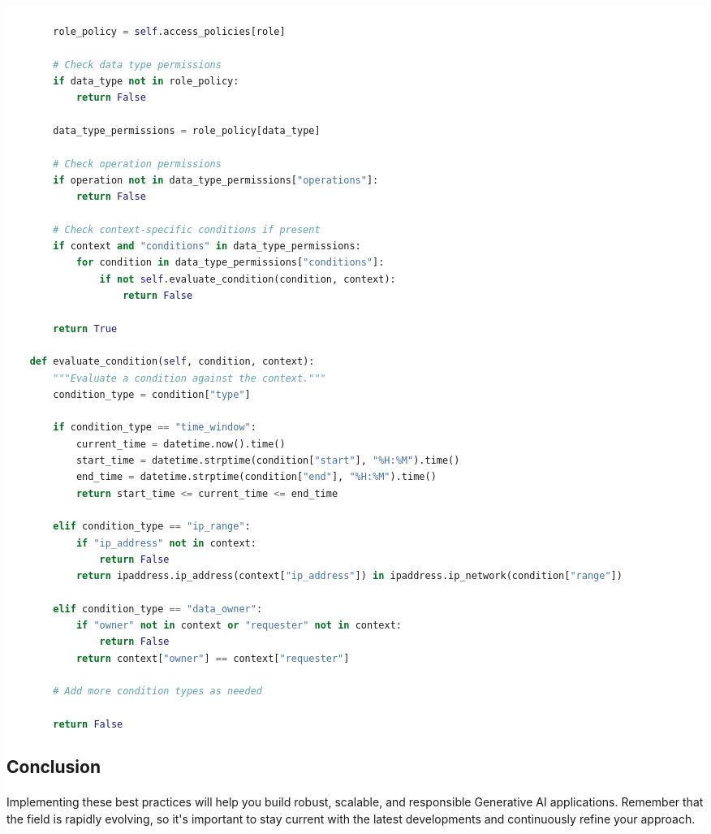 ```python
        
        role_policy = self.access_policies[role]
        
        # Check data type permissions
        if data_type not in role_policy:
            return False
        
        data_type_permissions = role_policy[data_type]
        
        # Check operation permissions
        if operation not in data_type_permissions["operations"]:
            return False
        
        # Check context-specific conditions if present
        if context and "conditions" in data_type_permissions:
            for condition in data_type_permissions["conditions"]:
                if not self.evaluate_condition(condition, context):
                    return False
        
        return True
    
    def evaluate_condition(self, condition, context):
        """Evaluate a condition against the context."""
        condition_type = condition["type"]
        
        if condition_type == "time_window":
            current_time = datetime.now().time()
            start_time = datetime.strptime(condition["start"], "%H:%M").time()
            end_time = datetime.strptime(condition["end"], "%H:%M").time()
            return start_time <= current_time <= end_time
        
        elif condition_type == "ip_range":
            if "ip_address" not in context:
                return False
            return ipaddress.ip_address(context["ip_address"]) in ipaddress.ip_network(condition["range"])
        
        elif condition_type == "data_owner":
            if "owner" not in context or "requester" not in context:
                return False
            return context["owner"] == context["requester"]
        
        # Add more condition types as needed
        
        return False
```

## Conclusion

Implementing these best practices will help you build robust, scalable, and responsible Generative AI applications. Remember that the field is rapidly evolving, so it's important to stay current with the latest developments and continuously refine your approach.
